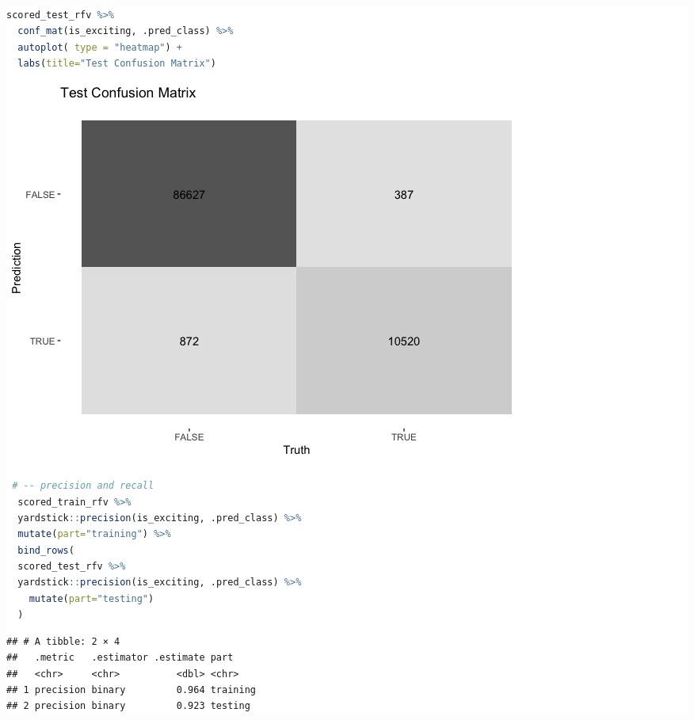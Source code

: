 ``` r
scored_test_rfv %>%
  conf_mat(is_exciting, .pred_class) %>%
  autoplot( type = "heatmap") +
  labs(title="Test Confusion Matrix")
```

![](DonorsChooseFinalProject_files/figure-gfm/unnamed-chunk-21-3.png)

``` r
 # -- precision and recall
  scored_train_rfv %>%
  yardstick::precision(is_exciting, .pred_class) %>%
  mutate(part="training") %>%
  bind_rows(
  scored_test_rfv %>%
  yardstick::precision(is_exciting, .pred_class) %>%
    mutate(part="testing") 
  )
```

    ## # A tibble: 2 × 4
    ##   .metric   .estimator .estimate part    
    ##   <chr>     <chr>          <dbl> <chr>   
    ## 1 precision binary         0.964 training
    ## 2 precision binary         0.923 testing
